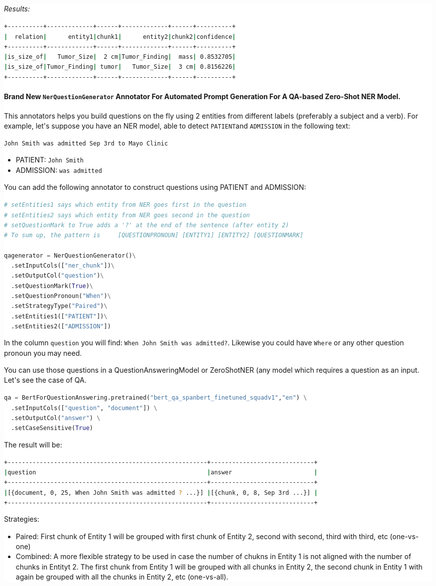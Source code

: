 *Results:*

```bash
+----------+-------------+------+-------------+------+----------+
|  relation|      entity1|chunk1|      entity2|chunk2|confidence|
+----------+-------------+------+-------------+------+----------+
|is_size_of|   Tumor_Size|  2 cm|Tumor_Finding|  mass| 0.8532705|
|is_size_of|Tumor_Finding| tumor|   Tumor_Size|  3 cm| 0.8156226|
+----------+-------------+------+-------------+------+----------+
```

</div><div class="h3-box" markdown="1">

####  Brand New `NerQuestionGenerator` Annotator For Automated Prompt Generation For A QA-based Zero-Shot NER Model.

This annotators helps you build questions on the fly using 2 entities from different labels (preferably a subject and a verb). For example, let's suppose you have an NER model, able to detect `PATIENT`and `ADMISSION` in the following text:

`John Smith was admitted Sep 3rd to Mayo Clinic`
- PATIENT: `John Smith`
- ADMISSION: `was admitted`

You can add the following annotator to construct questions using PATIENT and ADMISSION:

```python
# setEntities1 says which entity from NER goes first in the question
# setEntities2 says which entity from NER goes second in the question
# setQuestionMark to True adds a '?' at the end of the sentence (after entity 2)
# To sum up, the pattern is     [QUESTIONPRONOUN] [ENTITY1] [ENTITY2] [QUESTIONMARK]

qagenerator = NerQuestionGenerator()\
  .setInputCols(["ner_chunk"])\
  .setOutputCol("question")\
  .setQuestionMark(True)\
  .setQuestionPronoun("When")\
  .setStrategyType("Paired")\
  .setEntities1(["PATIENT"])\
  .setEntities2(["ADMISSION"])
```
In the column `question` you will find: `When John Smith was admitted?`. Likewise you could have `Where` or any other question pronoun you may need.

You can use those questions in a QuestionAnsweringModel or ZeroShotNER (any model which requires a question as an input. Let's see the case of QA.

```python
qa = BertForQuestionAnswering.pretrained("bert_qa_spanbert_finetuned_squadv1","en") \
  .setInputCols(["question", "document"]) \
  .setOutputCol("answer") \
  .setCaseSensitive(True)
```
The result will be:

```bash
+--------------------------------------------------------+-----------------------------+
|question                                                |answer                       |
+--------------------------------------------------------+-----------------------------+
|[{document, 0, 25, When John Smith was admitted ? ...}] |[{chunk, 0, 8, Sep 3rd ...}] |
+--------------------------------------------------------+-----------------------------+
```
Strategies:
- Paired: First chunk of Entity 1 will be grouped with first chunk of Entity 2, second with second, third with third, etc (one-vs-one)
- Combined: A more flexible strategy to be used in case the number of chukns in Entity 1 is not aligned with the number of chunks in Entityt 2. The first chunk from Entity 1 will be grouped with all chunks in Entity 2, the second chunk in Entity 1 with again be grouped with all the chunks in Entity 2, etc (one-vs-all).
